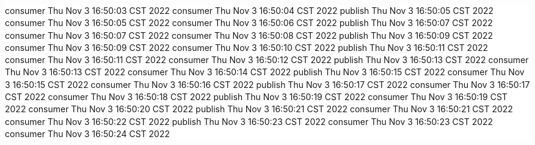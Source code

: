 consumer
Thu Nov  3 16:50:03 CST 2022
consumer
Thu Nov  3 16:50:04 CST 2022
publish
Thu Nov  3 16:50:05 CST 2022
consumer
Thu Nov  3 16:50:05 CST 2022
consumer
Thu Nov  3 16:50:06 CST 2022
publish
Thu Nov  3 16:50:07 CST 2022
consumer
Thu Nov  3 16:50:07 CST 2022
consumer
Thu Nov  3 16:50:08 CST 2022
publish
Thu Nov  3 16:50:09 CST 2022
consumer
Thu Nov  3 16:50:09 CST 2022
consumer
Thu Nov  3 16:50:10 CST 2022
publish
Thu Nov  3 16:50:11 CST 2022
consumer
Thu Nov  3 16:50:11 CST 2022
consumer
Thu Nov  3 16:50:12 CST 2022
publish
Thu Nov  3 16:50:13 CST 2022
consumer
Thu Nov  3 16:50:13 CST 2022
consumer
Thu Nov  3 16:50:14 CST 2022
publish
Thu Nov  3 16:50:15 CST 2022
consumer
Thu Nov  3 16:50:15 CST 2022
consumer
Thu Nov  3 16:50:16 CST 2022
publish
Thu Nov  3 16:50:17 CST 2022
consumer
Thu Nov  3 16:50:17 CST 2022
consumer
Thu Nov  3 16:50:18 CST 2022
publish
Thu Nov  3 16:50:19 CST 2022
consumer
Thu Nov  3 16:50:19 CST 2022
consumer
Thu Nov  3 16:50:20 CST 2022
publish
Thu Nov  3 16:50:21 CST 2022
consumer
Thu Nov  3 16:50:21 CST 2022
consumer
Thu Nov  3 16:50:22 CST 2022
publish
Thu Nov  3 16:50:23 CST 2022
consumer
Thu Nov  3 16:50:23 CST 2022
consumer
Thu Nov  3 16:50:24 CST 2022